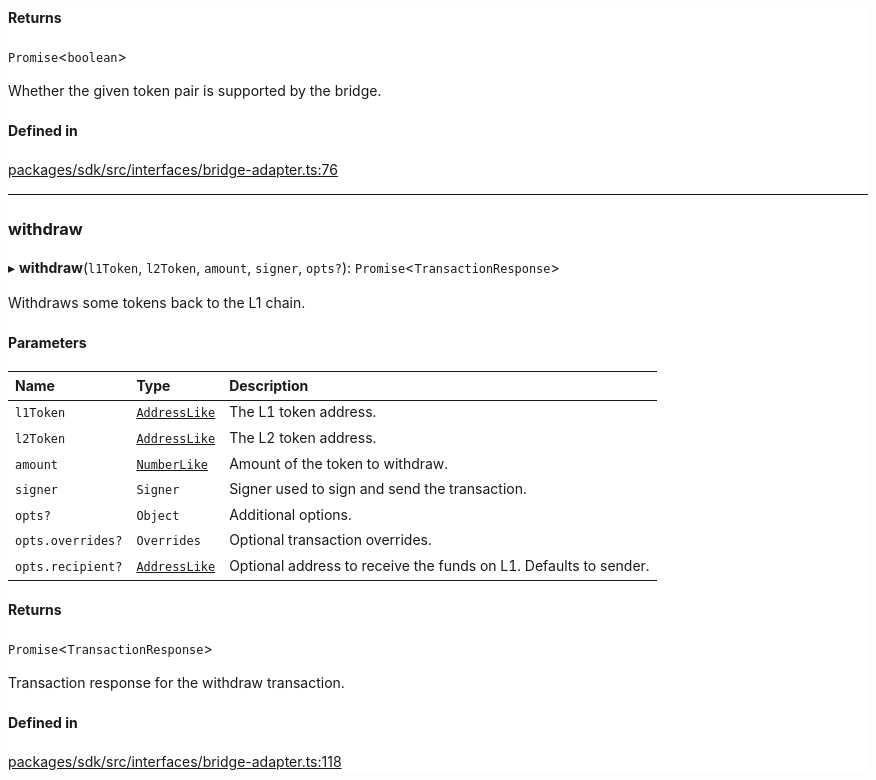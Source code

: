 #### Returns

`Promise`<`boolean`\>

Whether the given token pair is supported by the bridge.

#### Defined in

[packages/sdk/src/interfaces/bridge-adapter.ts:76](https://github.com/ethereum-optimism/optimism/blob/develop/packages/sdk/src/interfaces/bridge-adapter.ts#L76)

___

### withdraw

▸ **withdraw**(`l1Token`, `l2Token`, `amount`, `signer`, `opts?`): `Promise`<`TransactionResponse`\>

Withdraws some tokens back to the L1 chain.

#### Parameters

| Name | Type | Description |
| :------ | :------ | :------ |
| `l1Token` | [`AddressLike`](../modules.md#addresslike) | The L1 token address. |
| `l2Token` | [`AddressLike`](../modules.md#addresslike) | The L2 token address. |
| `amount` | [`NumberLike`](../modules.md#numberlike) | Amount of the token to withdraw. |
| `signer` | `Signer` | Signer used to sign and send the transaction. |
| `opts?` | `Object` | Additional options. |
| `opts.overrides?` | `Overrides` | Optional transaction overrides. |
| `opts.recipient?` | [`AddressLike`](../modules.md#addresslike) | Optional address to receive the funds on L1. Defaults to sender. |

#### Returns

`Promise`<`TransactionResponse`\>

Transaction response for the withdraw transaction.

#### Defined in

[packages/sdk/src/interfaces/bridge-adapter.ts:118](https://github.com/ethereum-optimism/optimism/blob/develop/packages/sdk/src/interfaces/bridge-adapter.ts#L118)
